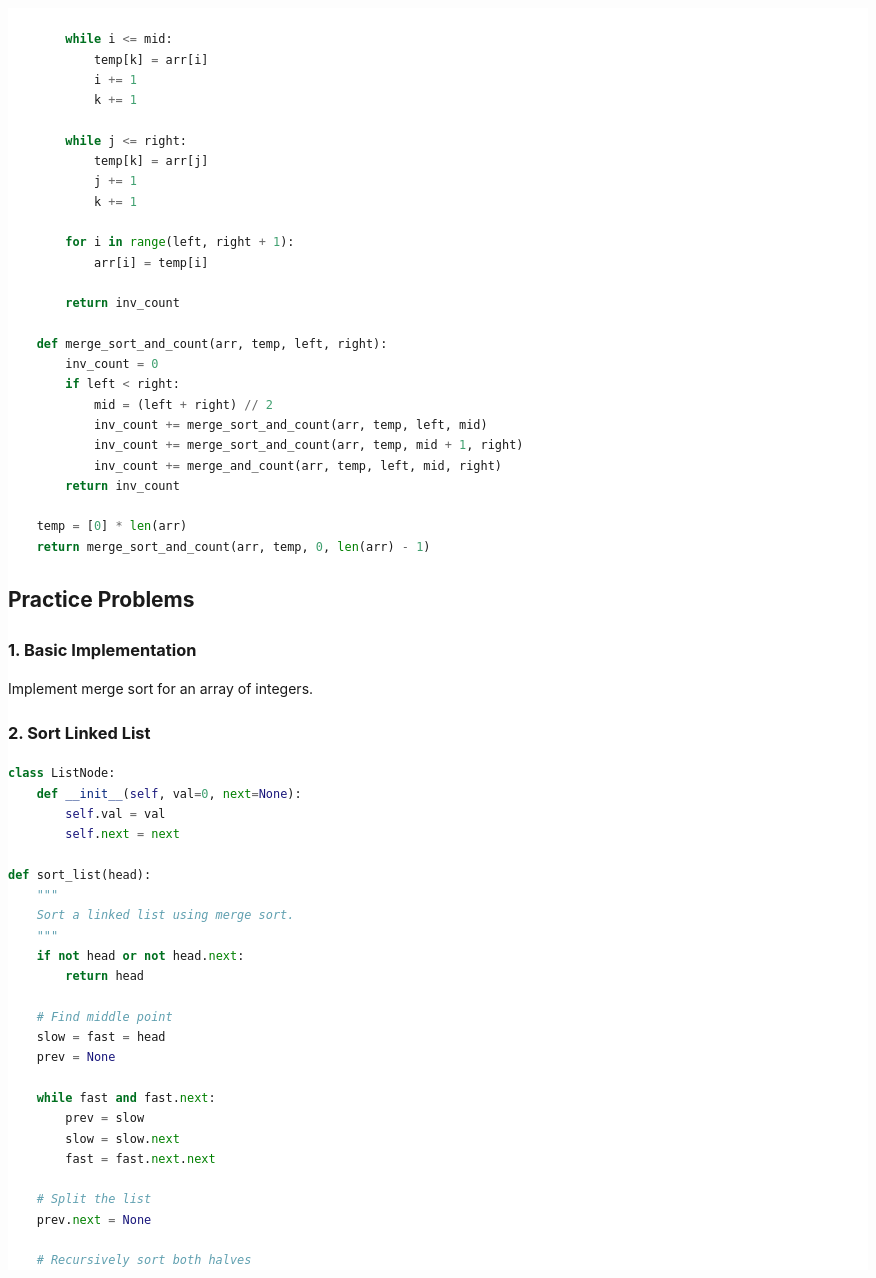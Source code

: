```python
        
        while i <= mid:
            temp[k] = arr[i]
            i += 1
            k += 1
        
        while j <= right:
            temp[k] = arr[j]
            j += 1
            k += 1
        
        for i in range(left, right + 1):
            arr[i] = temp[i]
        
        return inv_count
    
    def merge_sort_and_count(arr, temp, left, right):
        inv_count = 0
        if left < right:
            mid = (left + right) // 2
            inv_count += merge_sort_and_count(arr, temp, left, mid)
            inv_count += merge_sort_and_count(arr, temp, mid + 1, right)
            inv_count += merge_and_count(arr, temp, left, mid, right)
        return inv_count
    
    temp = [0] * len(arr)
    return merge_sort_and_count(arr, temp, 0, len(arr) - 1)
```

## Practice Problems

### 1. Basic Implementation

Implement merge sort for an array of integers.

### 2. Sort Linked List

```python
class ListNode:
    def __init__(self, val=0, next=None):
        self.val = val
        self.next = next

def sort_list(head):
    """
    Sort a linked list using merge sort.
    """
    if not head or not head.next:
        return head
    
    # Find middle point
    slow = fast = head
    prev = None
    
    while fast and fast.next:
        prev = slow
        slow = slow.next
        fast = fast.next.next
    
    # Split the list
    prev.next = None
    
    # Recursively sort both halves
```